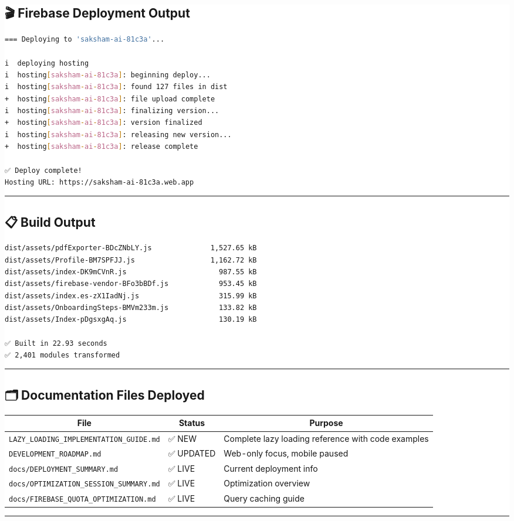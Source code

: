 
## 🎬 Firebase Deployment Output

```bash
=== Deploying to 'saksham-ai-81c3a'...

i  deploying hosting
i  hosting[saksham-ai-81c3a]: beginning deploy...
i  hosting[saksham-ai-81c3a]: found 127 files in dist
+  hosting[saksham-ai-81c3a]: file upload complete
i  hosting[saksham-ai-81c3a]: finalizing version...
+  hosting[saksham-ai-81c3a]: version finalized
i  hosting[saksham-ai-81c3a]: releasing new version...
+  hosting[saksham-ai-81c3a]: release complete

✅ Deploy complete!
Hosting URL: https://saksham-ai-81c3a.web.app
```

---

## 📋 Build Output

```
dist/assets/pdfExporter-BDcZNbLY.js              1,527.65 kB
dist/assets/Profile-BM7SPFJJ.js                  1,162.72 kB
dist/assets/index-DK9mCVnR.js                      987.55 kB
dist/assets/firebase-vendor-BFo3bBDf.js            953.45 kB
dist/assets/index.es-zX1IadNj.js                   315.99 kB
dist/assets/OnboardingSteps-BMVm233m.js            133.82 kB
dist/assets/Index-pDgsxgAq.js                      130.19 kB

✅ Built in 22.93 seconds
✅ 2,401 modules transformed
```

---

## 🗂️ Documentation Files Deployed

| File | Status | Purpose |
|------|--------|---------|
| `LAZY_LOADING_IMPLEMENTATION_GUIDE.md` | ✅ NEW | Complete lazy loading reference with code examples |
| `DEVELOPMENT_ROADMAP.md` | ✅ UPDATED | Web-only focus, mobile paused |
| `docs/DEPLOYMENT_SUMMARY.md` | ✅ LIVE | Current deployment info |
| `docs/OPTIMIZATION_SESSION_SUMMARY.md` | ✅ LIVE | Optimization overview |
| `docs/FIREBASE_QUOTA_OPTIMIZATION.md` | ✅ LIVE | Query caching guide |

---
